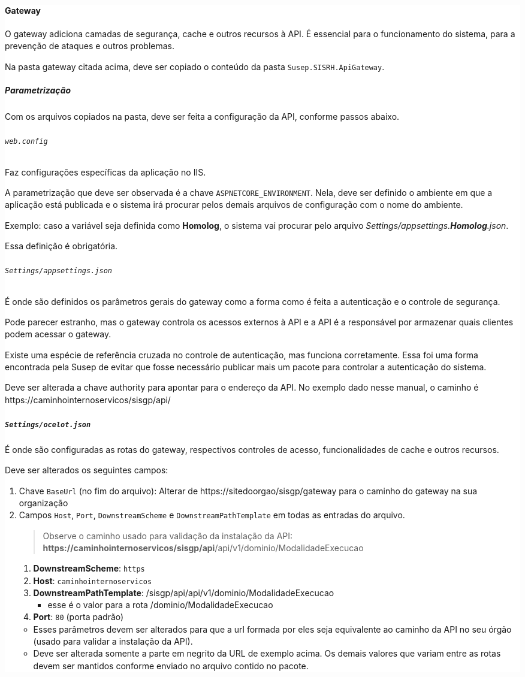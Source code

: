 #### Gateway

O gateway adiciona camadas de segurança, cache e outros recursos à API. É essencial para o funcionamento do sistema, para a prevenção de ataques e outros problemas.

Na pasta gateway citada acima, deve ser copiado o conteúdo da pasta `Susep.SISRH.ApiGateway`.

##### Parametrização

Com os arquivos copiados na pasta, deve ser feita a configuração da API, conforme passos abaixo.

###### `web.config`
Faz configurações específicas da aplicação no IIS. 

A parametrização que deve ser observada é a chave `ASPNETCORE_ENVIRONMENT`. Nela, deve ser definido o ambiente em que a aplicação está publicada e o sistema irá procurar pelos demais arquivos de configuração com o nome do ambiente. 

Exemplo: caso a variável seja definida como **Homolog**, o sistema vai procurar pelo arquivo _Settings/appsettings.**Homolog**.json_. 

Essa definição é obrigatória.

###### `Settings/appsettings.json`

É onde são definidos os parâmetros gerais do gateway como a forma como é feita a autenticação e o controle de segurança. 

Pode parecer estranho, mas o gateway controla os acessos externos à API e a API é a responsável por armazenar quais clientes podem acessar o gateway. 

Existe uma espécie de referência cruzada no controle de autenticação, mas funciona corretamente. Essa foi uma forma encontrada pela Susep de evitar que fosse necessário publicar mais um pacote para controlar a autenticação do sistema.

Deve ser alterada a chave authority para apontar para o endereço da API. No exemplo dado nesse manual, o caminho é https://caminhointernoservicos/sisgp/api/

##### `Settings/ocelot.json`

É onde são configuradas as rotas do gateway, respectivos controles de acesso, funcionalidades de cache e outros recursos. 

Deve ser alterados os seguintes campos:

1. Chave `BaseUrl` (no fim do arquivo): Alterar de https://sitedoorgao/sisgp/gateway para o caminho do gateway na sua organização
2. Campos `Host`, `Port`, `DownstreamScheme` e `DownstreamPathTemplate` em todas as entradas do arquivo. 
    > Observe o caminho usado para validação da instalação da API: **https://caminhointernoservicos/sisgp/api**/api/v1/dominio/ModalidadeExecucao
    1. **DownstreamScheme**: `https`
    1. **Host**: `caminhointernoservicos`
    1. **DownstreamPathTemplate**: /sisgp/api/api/v1/dominio/ModalidadeExecucao 
        * esse é o valor para a rota /dominio/ModalidadeExecucao
    1. **Port**: `80` (porta padrão)
    * Esses parâmetros devem ser alterados para que a url formada por eles seja equivalente ao caminho da API no seu órgão (usado para validar a instalação da API). 
    * Deve ser alterada somente a parte em negrito da URL de exemplo acima. Os demais valores que variam entre as rotas devem ser mantidos conforme enviado no arquivo contido no pacote. 
